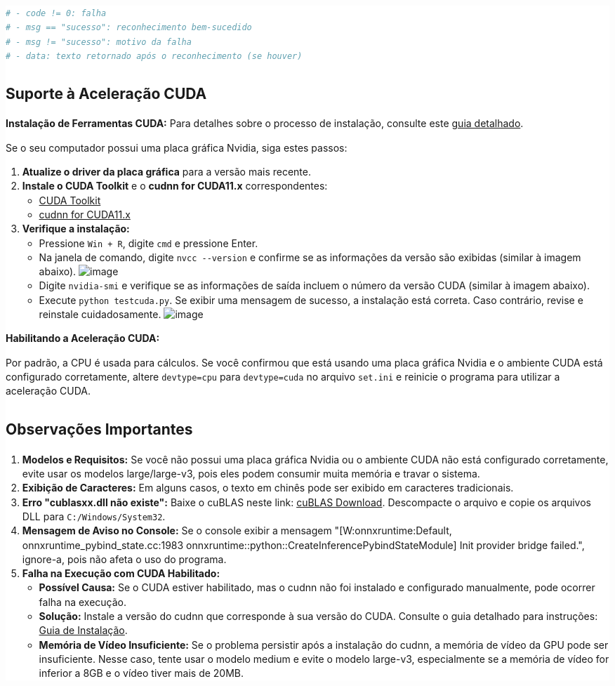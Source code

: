 ```python
# - code != 0: falha
# - msg == "sucesso": reconhecimento bem-sucedido
# - msg != "sucesso": motivo da falha
# - data: texto retornado após o reconhecimento (se houver)
```

## Suporte à Aceleração CUDA

**Instalação de Ferramentas CUDA:** Para detalhes sobre o processo de instalação, consulte este [guia detalhado](https://juejin.cn/post/7318704408727519270).

Se o seu computador possui uma placa gráfica Nvidia, siga estes passos:

1. **Atualize o driver da placa gráfica** para a versão mais recente.
2. **Instale o CUDA Toolkit** e o **cudnn for CUDA11.x** correspondentes:
    * [CUDA Toolkit](https://developer.nvidia.com/cuda-downloads)
    * [cudnn for CUDA11.x](https://developer.nvidia.com/rdp/cudnn-archive)
3. **Verifique a instalação:**
    * Pressione `Win + R`, digite `cmd` e pressione Enter.
    * Na janela de comando, digite `nvcc --version` e confirme se as informações da versão são exibidas (similar à imagem abaixo).
![image](https://github.com/jianchang512/pyvideotrans/assets/3378335/e68de07f-4bb1-4fc9-bccd-8f841825915a)
    * Digite `nvidia-smi` e verifique se as informações de saída incluem o número da versão CUDA (similar à imagem abaixo).
    * Execute `python testcuda.py`. Se exibir uma mensagem de sucesso, a instalação está correta. Caso contrário, revise e reinstale cuidadosamente.
![image](https://github.com/jianchang512/pyvideotrans/assets/3378335/71f1d7d3-07f9-4579-b310-39284734006b)

**Habilitando a Aceleração CUDA:**

Por padrão, a CPU é usada para cálculos. Se você confirmou que está usando uma placa gráfica Nvidia e o ambiente CUDA está configurado corretamente, altere `devtype=cpu` para `devtype=cuda` no arquivo `set.ini` e reinicie o programa para utilizar a aceleração CUDA.

## Observações Importantes

1. **Modelos e Requisitos:** Se você não possui uma placa gráfica Nvidia ou o ambiente CUDA não está configurado corretamente, evite usar os modelos large/large-v3, pois eles podem consumir muita memória e travar o sistema.
2. **Exibição de Caracteres:** Em alguns casos, o texto em chinês pode ser exibido em caracteres tradicionais.
3. **Erro "cublasxx.dll não existe":** Baixe o cuBLAS neste link: [cuBLAS Download](https://github.com/jianchang512/stt/releases/download/0.0/cuBLAS_win.7z). Descompacte o arquivo e copie os arquivos DLL para `C:/Windows/System32`.
4. **Mensagem de Aviso no Console:** Se o console exibir a mensagem "[W:onnxruntime:Default, onnxruntime_pybind_state.cc:1983 onnxruntime::python::CreateInferencePybindStateModule] Init provider bridge failed.", ignore-a, pois não afeta o uso do programa.
5. **Falha na Execução com CUDA Habilitado:**
    * **Possível Causa:** Se o CUDA estiver habilitado, mas o cudnn não foi instalado e configurado manualmente, pode ocorrer falha na execução.
    * **Solução:** Instale a versão do cudnn que corresponde à sua versão do CUDA. Consulte o guia detalhado para instruções: [Guia de Instalação](https://juejin.cn/post/7318704408727519270).
    * **Memória de Vídeo Insuficiente:** Se o problema persistir após a instalação do cudnn, a memória de vídeo da GPU pode ser insuficiente. Nesse caso, tente usar o modelo medium e evite o modelo large-v3, especialmente se a memória de vídeo for inferior a 8GB e o vídeo tiver mais de 20MB.
